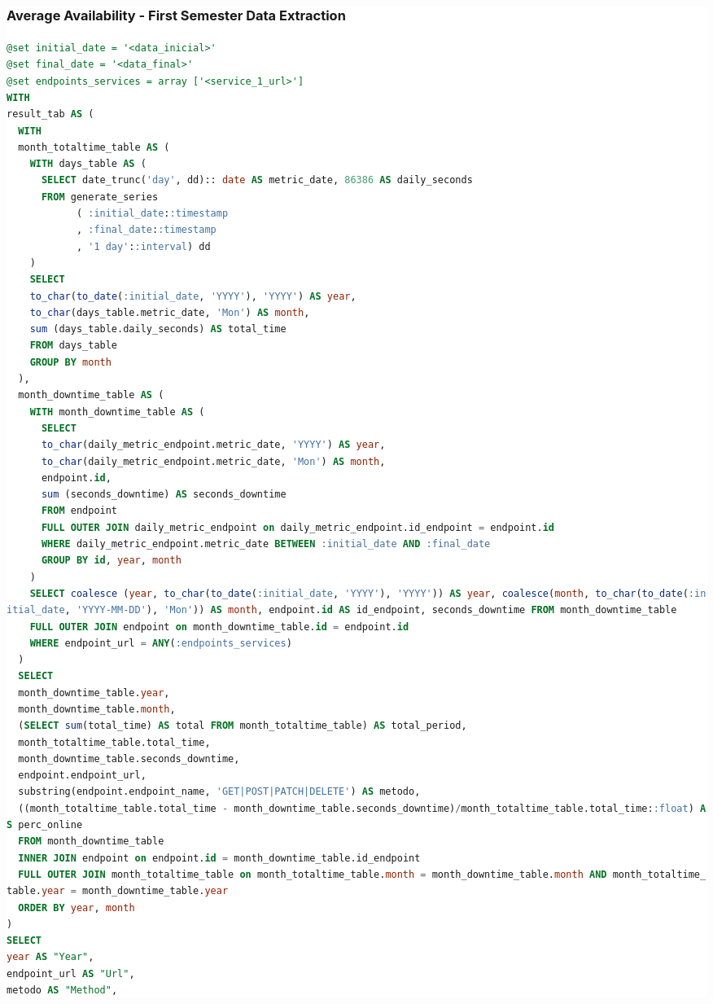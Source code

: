 ### Average Availability - First Semester Data Extraction

```sql
@set initial_date = '<data_inicial>'
@set final_date = '<data_final>'
@set endpoints_services = array ['<service_1_url>']
WITH
result_tab AS (
  WITH
  month_totaltime_table AS (
    WITH days_table AS (
      SELECT date_trunc('day', dd):: date AS metric_date, 86386 AS daily_seconds
      FROM generate_series
            ( :initial_date::timestamp 
            , :final_date::timestamp
            , '1 day'::interval) dd
    )
    SELECT
    to_char(to_date(:initial_date, 'YYYY'), 'YYYY') AS year,
    to_char(days_table.metric_date, 'Mon') AS month,
    sum (days_table.daily_seconds) AS total_time
    FROM days_table
    GROUP BY month
  ),
  month_downtime_table AS (
    WITH month_downtime_table AS (
      SELECT 
      to_char(daily_metric_endpoint.metric_date, 'YYYY') AS year,
      to_char(daily_metric_endpoint.metric_date, 'Mon') AS month,
      endpoint.id,
      sum (seconds_downtime) AS seconds_downtime
      FROM endpoint
      FULL OUTER JOIN daily_metric_endpoint on daily_metric_endpoint.id_endpoint = endpoint.id
      WHERE daily_metric_endpoint.metric_date BETWEEN :initial_date AND :final_date
      GROUP BY id, year, month
    )
    SELECT coalesce (year, to_char(to_date(:initial_date, 'YYYY'), 'YYYY')) AS year, coalesce(month, to_char(to_date(:initial_date, 'YYYY-MM-DD'), 'Mon')) AS month, endpoint.id AS id_endpoint, seconds_downtime FROM month_downtime_table
    FULL OUTER JOIN endpoint on month_downtime_table.id = endpoint.id
    WHERE endpoint_url = ANY(:endpoints_services)
  )
  SELECT
  month_downtime_table.year,
  month_downtime_table.month,
  (SELECT sum(total_time) AS total FROM month_totaltime_table) AS total_period,
  month_totaltime_table.total_time,
  month_downtime_table.seconds_downtime,
  endpoint.endpoint_url,
  substring(endpoint.endpoint_name, 'GET|POST|PATCH|DELETE') AS metodo,
  ((month_totaltime_table.total_time - month_downtime_table.seconds_downtime)/month_totaltime_table.total_time::float) AS perc_online
  FROM month_downtime_table
  INNER JOIN endpoint on endpoint.id = month_downtime_table.id_endpoint
  FULL OUTER JOIN month_totaltime_table on month_totaltime_table.month = month_downtime_table.month AND month_totaltime_table.year = month_downtime_table.year
  ORDER BY year, month
)
SELECT
year AS "Year",
endpoint_url AS "Url",
metodo AS "Method",
```